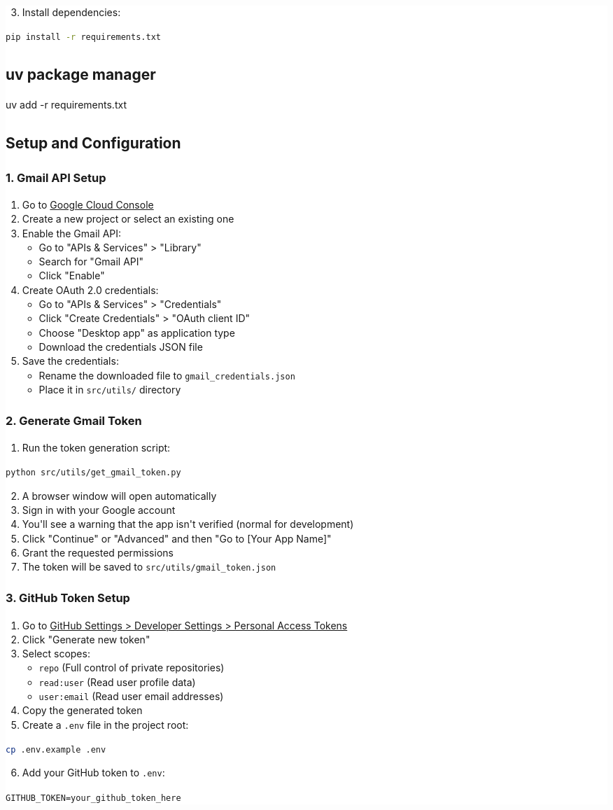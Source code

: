 3. Install dependencies:
```bash
pip install -r requirements.txt
```
## uv package manager 
uv add -r requirements.txt

## Setup and Configuration

### 1. Gmail API Setup

1. Go to [Google Cloud Console](https://console.cloud.google.com)
2. Create a new project or select an existing one
3. Enable the Gmail API:
   - Go to "APIs & Services" > "Library"
   - Search for "Gmail API"
   - Click "Enable"
4. Create OAuth 2.0 credentials:
   - Go to "APIs & Services" > "Credentials"
   - Click "Create Credentials" > "OAuth client ID"
   - Choose "Desktop app" as application type
   - Download the credentials JSON file
5. Save the credentials:
   - Rename the downloaded file to `gmail_credentials.json`
   - Place it in `src/utils/` directory

### 2. Generate Gmail Token

1. Run the token generation script:
```bash
python src/utils/get_gmail_token.py
```

2. A browser window will open automatically
3. Sign in with your Google account
4. You'll see a warning that the app isn't verified (normal for development)
5. Click "Continue" or "Advanced" and then "Go to [Your App Name]"
6. Grant the requested permissions
7. The token will be saved to `src/utils/gmail_token.json`

### 3. GitHub Token Setup

1. Go to [GitHub Settings > Developer Settings > Personal Access Tokens](https://github.com/settings/tokens)
2. Click "Generate new token"
3. Select scopes:
   - `repo` (Full control of private repositories)
   - `read:user` (Read user profile data)
   - `user:email` (Read user email addresses)
4. Copy the generated token
5. Create a `.env` file in the project root:
```bash
cp .env.example .env
```
6. Add your GitHub token to `.env`:
```
GITHUB_TOKEN=your_github_token_here
```
